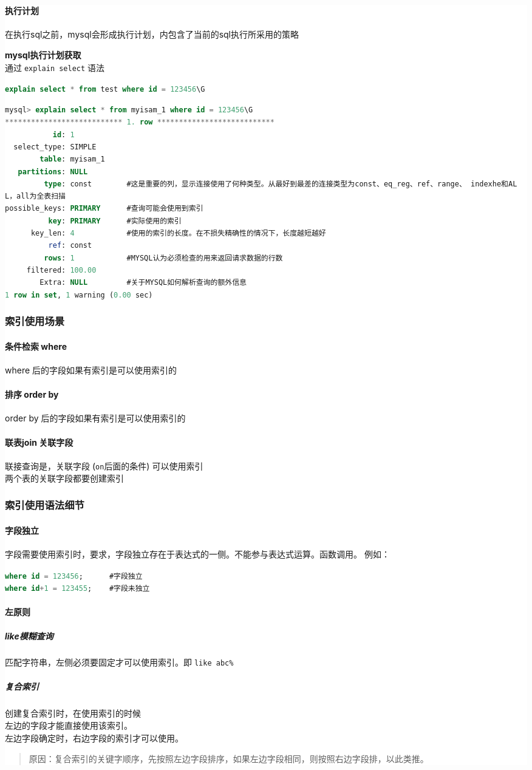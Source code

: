 #### 执行计划
在执行sql之前，mysql会形成执行计划，内包含了当前的sql执行所采用的策略  

**mysql执行计划获取**  
通过 `explain select` 语法  
```sql
explain select * from test where id = 123456\G
```
```sql
mysql> explain select * from myisam_1 where id = 123456\G
*************************** 1. row ***************************
           id: 1
  select_type: SIMPLE
        table: myisam_1
   partitions: NULL
         type: const        #这是重要的列，显示连接使用了何种类型。从最好到最差的连接类型为const、eq_reg、ref、range、 indexhe和ALL，all为全表扫描
possible_keys: PRIMARY      #查询可能会使用到索引
          key: PRIMARY      #实际使用的索引
      key_len: 4            #使用的索引的长度。在不损失精确性的情况下，长度越短越好
          ref: const
         rows: 1            #MYSQL认为必须检查的用来返回请求数据的行数
     filtered: 100.00
        Extra: NULL         #关于MYSQL如何解析查询的额外信息
1 row in set, 1 warning (0.00 sec)
```
### 索引使用场景  
#### 条件检索 where
where 后的字段如果有索引是可以使用索引的  
#### 排序 order by
order by 后的字段如果有索引是可以使用索引的
#### 联表join 关联字段
联接查询是，关联字段 (`on`后面的条件) 可以使用索引  
两个表的关联字段都要创建索引  

### 索引使用语法细节
#### 字段独立  
字段需要使用索引时，要求，字段独立存在于表达式的一侧。不能参与表达式运算。函数调用。
例如：
```sql
where id = 123456;      #字段独立
where id+1 = 123455;    #字段未独立
```
#### 左原则  
##### like模糊查询
匹配字符串，左侧必须要固定才可以使用索引。即 `like abc%`  
##### 复合索引  
创建复合索引时，在使用索引的时候  
左边的字段才能直接使用该索引。  
左边字段确定时，右边字段的索引才可以使用。  
> 原因：复合索引的关键字顺序，先按照左边字段排序，如果左边字段相同，则按照右边字段排，以此类推。
